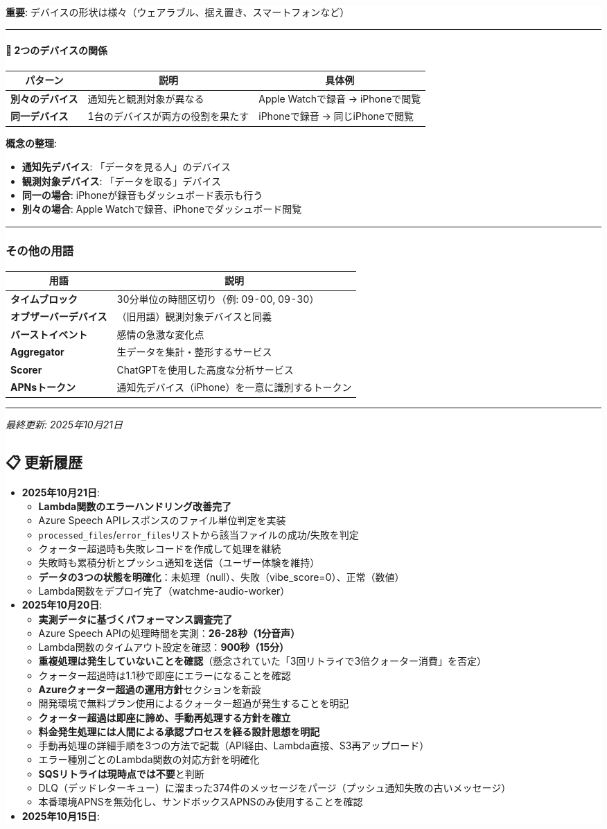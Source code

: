**重要**: デバイスの形状は様々（ウェアラブル、据え置き、スマートフォンなど）

---

#### 🔄 2つのデバイスの関係

| パターン | 説明 | 具体例 |
|---------|------|--------|
| **別々のデバイス** | 通知先と観測対象が異なる | Apple Watchで録音 → iPhoneで閲覧 |
| **同一デバイス** | 1台のデバイスが両方の役割を果たす | iPhoneで録音 → 同じiPhoneで閲覧 |

**概念の整理**:
- **通知先デバイス**: 「データを見る人」のデバイス
- **観測対象デバイス**: 「データを取る」デバイス
- **同一の場合**: iPhoneが録音もダッシュボード表示も行う
- **別々の場合**: Apple Watchで録音、iPhoneでダッシュボード閲覧

---

### その他の用語

| 用語 | 説明 |
|------|------|
| **タイムブロック** | 30分単位の時間区切り（例: 09-00, 09-30） |
| **オブザーバーデバイス** | （旧用語）観測対象デバイスと同義 |
| **バーストイベント** | 感情の急激な変化点 |
| **Aggregator** | 生データを集計・整形するサービス |
| **Scorer** | ChatGPTを使用した高度な分析サービス |
| **APNsトークン** | 通知先デバイス（iPhone）を一意に識別するトークン |

---

*最終更新: 2025年10月21日*

## 📋 更新履歴

- **2025年10月21日**:
  - **Lambda関数のエラーハンドリング改善完了**
  - Azure Speech APIレスポンスのファイル単位判定を実装
  - `processed_files`/`error_files`リストから該当ファイルの成功/失敗を判定
  - クォーター超過時も失敗レコードを作成して処理を継続
  - 失敗時も累積分析とプッシュ通知を送信（ユーザー体験を維持）
  - **データの3つの状態を明確化**：未処理（null）、失敗（vibe_score=0）、正常（数値）
  - Lambda関数をデプロイ完了（watchme-audio-worker）
- **2025年10月20日**:
  - **実測データに基づくパフォーマンス調査完了**
  - Azure Speech APIの処理時間を実測：**26-28秒（1分音声）**
  - Lambda関数のタイムアウト設定を確認：**900秒（15分）**
  - **重複処理は発生していないことを確認**（懸念されていた「3回リトライで3倍クォーター消費」を否定）
  - クォーター超過時は1.1秒で即座にエラーになることを確認
  - **Azureクォーター超過の運用方針**セクションを新設
  - 開発環境で無料プラン使用によるクォーター超過が発生することを明記
  - **クォーター超過は即座に諦め、手動再処理する方針を確立**
  - **料金発生処理には人間による承認プロセスを経る設計思想を明記**
  - 手動再処理の詳細手順を3つの方法で記載（API経由、Lambda直接、S3再アップロード）
  - エラー種別ごとのLambda関数の対応方針を明確化
  - **SQSリトライは現時点では不要**と判断
  - DLQ（デッドレターキュー）に溜まった374件のメッセージをパージ（プッシュ通知失敗の古いメッセージ）
  - 本番環境APNSを無効化し、サンドボックスAPNSのみ使用することを確認
- **2025年10月15日**: